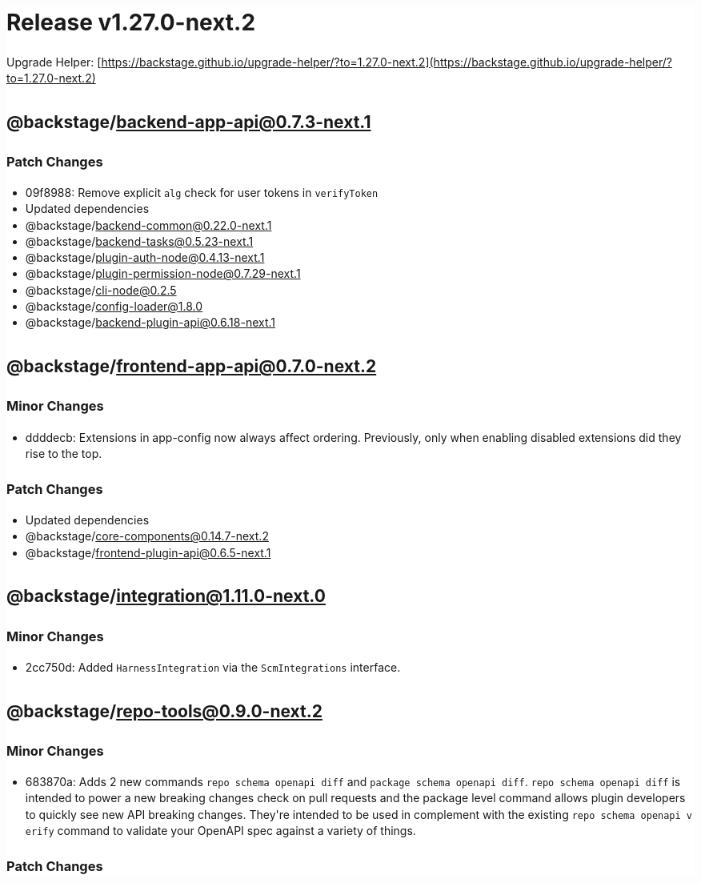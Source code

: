 # Release v1.27.0-next.2

Upgrade Helper: [https://backstage.github.io/upgrade-helper/?to=1.27.0-next.2](https://backstage.github.io/upgrade-helper/?to=1.27.0-next.2)

## @backstage/backend-app-api@0.7.3-next.1

### Patch Changes

- 09f8988: Remove explicit `alg` check for user tokens in `verifyToken`
- Updated dependencies
 - @backstage/backend-common@0.22.0-next.1
 - @backstage/backend-tasks@0.5.23-next.1
 - @backstage/plugin-auth-node@0.4.13-next.1
 - @backstage/plugin-permission-node@0.7.29-next.1
 - @backstage/cli-node@0.2.5
 - @backstage/config-loader@1.8.0
 - @backstage/backend-plugin-api@0.6.18-next.1

## @backstage/frontend-app-api@0.7.0-next.2

### Minor Changes

- ddddecb: Extensions in app-config now always affect ordering. Previously, only when enabling disabled extensions did they rise to the top.

### Patch Changes

- Updated dependencies
 - @backstage/core-components@0.14.7-next.2
 - @backstage/frontend-plugin-api@0.6.5-next.1

## @backstage/integration@1.11.0-next.0

### Minor Changes

- 2cc750d: Added `HarnessIntegration` via the `ScmIntegrations` interface.

## @backstage/repo-tools@0.9.0-next.2

### Minor Changes

- 683870a: Adds 2 new commands `repo schema openapi diff` and `package schema openapi diff`. `repo schema openapi diff` is intended to power a new breaking changes check on pull requests and the package level command allows plugin developers to quickly see new API breaking changes. They're intended to be used in complement with the existing `repo schema openapi verify` command to validate your OpenAPI spec against a variety of things.

### Patch Changes

